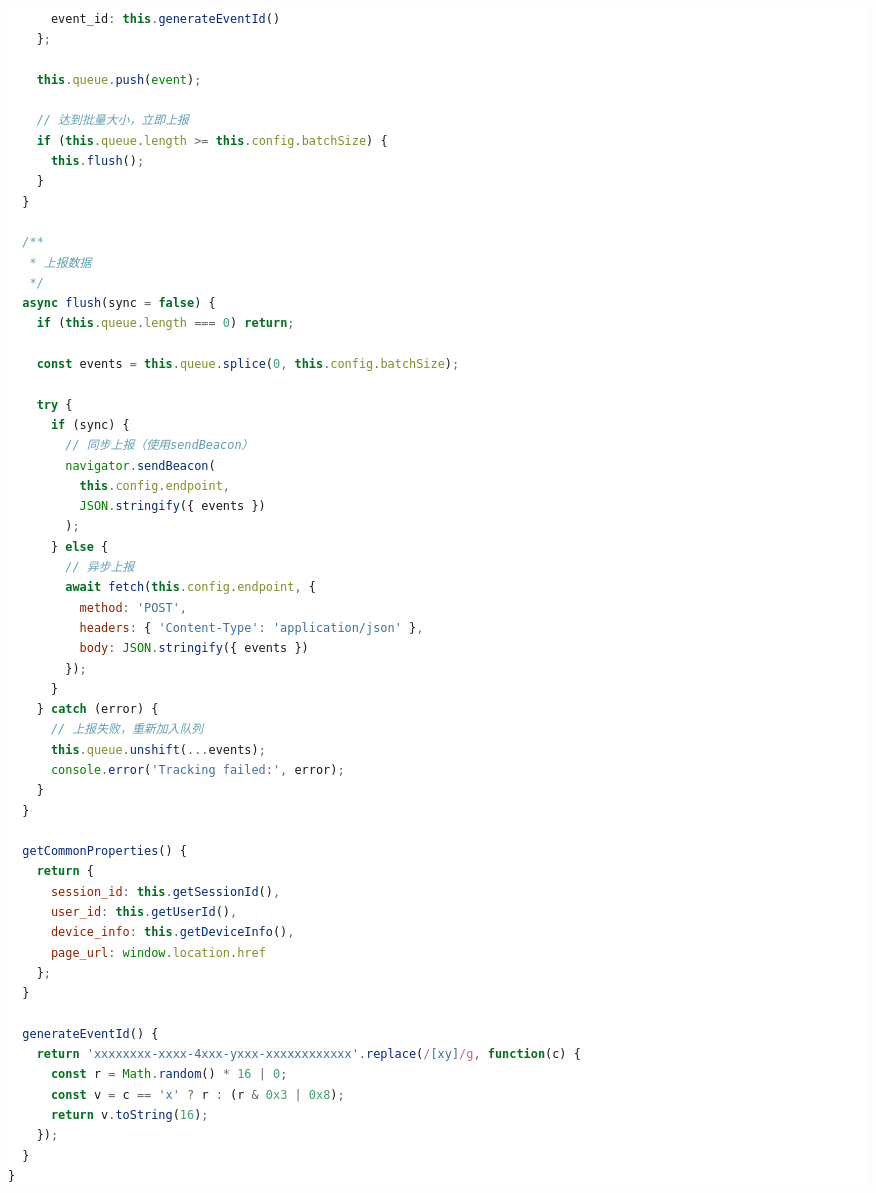 ```javascript
      event_id: this.generateEventId()
    };
    
    this.queue.push(event);
    
    // 达到批量大小，立即上报
    if (this.queue.length >= this.config.batchSize) {
      this.flush();
    }
  }
  
  /**
   * 上报数据
   */
  async flush(sync = false) {
    if (this.queue.length === 0) return;
    
    const events = this.queue.splice(0, this.config.batchSize);
    
    try {
      if (sync) {
        // 同步上报（使用sendBeacon）
        navigator.sendBeacon(
          this.config.endpoint,
          JSON.stringify({ events })
        );
      } else {
        // 异步上报
        await fetch(this.config.endpoint, {
          method: 'POST',
          headers: { 'Content-Type': 'application/json' },
          body: JSON.stringify({ events })
        });
      }
    } catch (error) {
      // 上报失败，重新加入队列
      this.queue.unshift(...events);
      console.error('Tracking failed:', error);
    }
  }
  
  getCommonProperties() {
    return {
      session_id: this.getSessionId(),
      user_id: this.getUserId(),
      device_info: this.getDeviceInfo(),
      page_url: window.location.href
    };
  }
  
  generateEventId() {
    return 'xxxxxxxx-xxxx-4xxx-yxxx-xxxxxxxxxxxx'.replace(/[xy]/g, function(c) {
      const r = Math.random() * 16 | 0;
      const v = c == 'x' ? r : (r & 0x3 | 0x8);
      return v.toString(16);
    });
  }
}
```


  [TaskStatus.CREATING]: {
  [TaskStatus.RECOGNIZING]: {
  [TaskStatus.PENDING]: {
  [TaskStatus.CREATED]: {
  [TaskStatus.PROCESSING]: {
  [TaskStatus.COMPLETED]: {